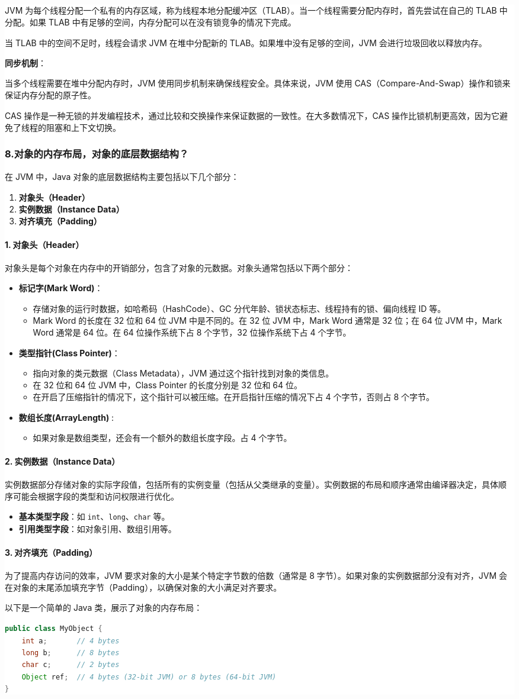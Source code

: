 JVM 为每个线程分配一个私有的内存区域，称为线程本地分配缓冲区（TLAB）。当一个线程需要分配内存时，首先尝试在自己的 TLAB 中分配。如果 TLAB 中有足够的空间，内存分配可以在没有锁竞争的情况下完成。

当 TLAB 中的空间不足时，线程会请求 JVM 在堆中分配新的 TLAB。如果堆中没有足够的空间，JVM 会进行垃圾回收以释放内存。

**同步机制**：

当多个线程需要在堆中分配内存时，JVM 使用同步机制来确保线程安全。具体来说，JVM 使用 CAS（Compare-And-Swap）操作和锁来保证内存分配的原子性。

CAS 操作是一种无锁的并发编程技术，通过比较和交换操作来保证数据的一致性。在大多数情况下，CAS 操作比锁机制更高效，因为它避免了线程的阻塞和上下文切换。

### 8.对象的内存布局，对象的底层数据结构？

在 JVM 中，Java 对象的底层数据结构主要包括以下几个部分：

1. **对象头（Header）**
2. **实例数据（Instance Data）**
3. **对齐填充（Padding）**

#### 1. 对象头（Header）

对象头是每个对象在内存中的开销部分，包含了对象的元数据。对象头通常包括以下两个部分：

- **标记字(Mark Word)**：
  - 存储对象的运行时数据，如哈希码（HashCode）、GC 分代年龄、锁状态标志、线程持有的锁、偏向线程 ID 等。
  - Mark Word 的长度在 32 位和 64 位 JVM 中是不同的。在 32 位 JVM 中，Mark Word 通常是 32 位；在 64 位 JVM 中，Mark Word 通常是 64 位。在 64 位操作系统下占 8 个字节，32 位操作系统下占 4 个字节。

- **类型指针(Class Pointer)**：
  - 指向对象的类元数据（Class Metadata），JVM 通过这个指针找到对象的类信息。
  - 在 32 位和 64 位 JVM 中，Class Pointer 的长度分别是 32 位和 64 位。
  - 在开启了压缩指针的情况下，这个指针可以被压缩。在开启指针压缩的情况下占 4 个字节，否则占 8 个字节。
  
- **数组长度(ArrayLength)**  :
  - 如果对象是数组类型，还会有一个额外的数组长度字段。占 4 个字节。

#### 2. 实例数据（Instance Data）

实例数据部分存储对象的实际字段值，包括所有的实例变量（包括从父类继承的变量）。实例数据的布局和顺序通常由编译器决定，具体顺序可能会根据字段的类型和访问权限进行优化。

- **基本类型字段**：如 `int`、`long`、`char` 等。
- **引用类型字段**：如对象引用、数组引用等。

#### 3. 对齐填充（Padding）

为了提高内存访问的效率，JVM 要求对象的大小是某个特定字节数的倍数（通常是 8 字节）。如果对象的实例数据部分没有对齐，JVM 会在对象的末尾添加填充字节（Padding），以确保对象的大小满足对齐要求。

以下是一个简单的 Java 类，展示了对象的内存布局：

```java
public class MyObject {
    int a;       // 4 bytes
    long b;      // 8 bytes
    char c;      // 2 bytes
    Object ref;  // 4 bytes (32-bit JVM) or 8 bytes (64-bit JVM)
}
```
